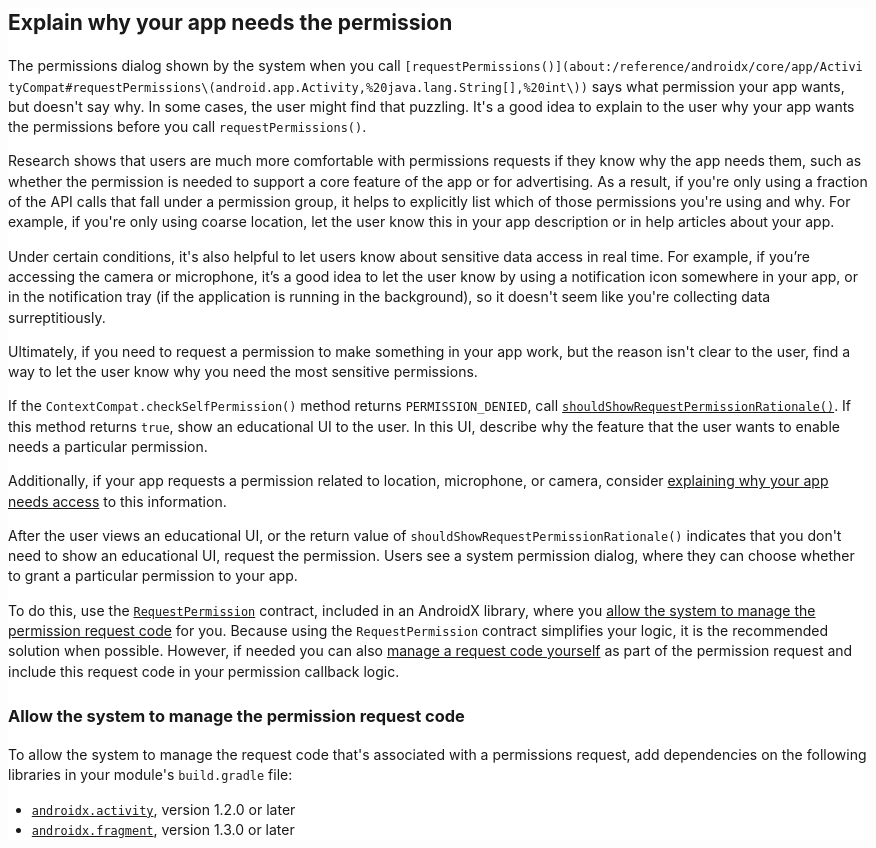 ## Explain why your app needs the permission

The permissions dialog shown by the system when you call `[requestPermissions()](about:/reference/androidx/core/app/ActivityCompat#requestPermissions\(android.app.Activity,%20java.lang.String[],%20int\))` says what permission your app wants, but doesn't say why. In some cases, the user might find that puzzling. It's a good idea to explain to the user why your app wants the permissions before you call `requestPermissions()`.

Research shows that users are much more comfortable with permissions requests if they know why the app needs them, such as whether the permission is needed to support a core feature of the app or for advertising. As a result, if you're only using a fraction of the API calls that fall under a permission group, it helps to explicitly list which of those permissions you're using and why. For example, if you're only using coarse location, let the user know this in your app description or in help articles about your app.

Under certain conditions, it's also helpful to let users know about sensitive data access in real time. For example, if you’re accessing the camera or microphone, it’s a good idea to let the user know by using a notification icon somewhere in your app, or in the notification tray (if the application is running in the background), so it doesn't seem like you're collecting data surreptitiously.

Ultimately, if you need to request a permission to make something in your app work, but the reason isn't clear to the user, find a way to let the user know why you need the most sensitive permissions.

If the `ContextCompat.checkSelfPermission()` method returns `PERMISSION_DENIED`, call [`shouldShowRequestPermissionRationale()`](<about:/reference/androidx/core/app/ActivityCompat#shouldShowRequestPermissionRationale(android.app.Activity,%20java.lang.String)>). If this method returns `true`, show an educational UI to the user. In this UI, describe why the feature that the user wants to enable needs a particular permission.

Additionally, if your app requests a permission related to location, microphone, or camera, consider [explaining why your app needs access](https://developer.android.com/training/permissions/explaining-access) to this information.

After the user views an educational UI, or the return value of `shouldShowRequestPermissionRationale()` indicates that you don't need to show an educational UI, request the permission. Users see a system permission dialog, where they can choose whether to grant a particular permission to your app.

To do this, use the [`RequestPermission`](https://developer.android.com/reference/androidx/activity/result/contract/ActivityResultContracts.RequestPermission) contract, included in an AndroidX library, where you [allow the system to manage the permission request code](#allow-system-manage-request-code) for you. Because using the `RequestPermission` contract simplifies your logic, it is the recommended solution when possible. However, if needed you can also [manage a request code yourself](#manage-request-code-yourself) as part of the permission request and include this request code in your permission callback logic.

### Allow the system to manage the permission request code

To allow the system to manage the request code that's associated with a permissions request, add dependencies on the following libraries in your module's `build.gradle` file:

-   [`androidx.activity`](about:/jetpack/androidx/releases/activity#declaring_dependencies), version 1.2.0 or later
-   [`androidx.fragment`](about:/jetpack/androidx/releases/fragment#declaring_dependencies), version 1.3.0 or later
